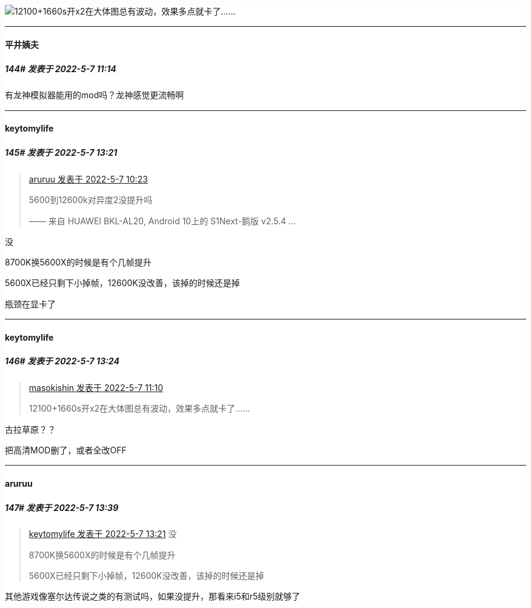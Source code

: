 <img src="https://static.saraba1st.com/image/smiley/face2017/001.png" referrerpolicy="no-referrer">12100+1660s开x2在大体图总有波动，效果多点就卡了……

*****

####  平井姨夫  
##### 144#       发表于 2022-5-7 11:14

有龙神模拟器能用的mod吗？龙神感觉更流畅啊



*****

####  keytomylife  
##### 145#       发表于 2022-5-7 13:21

<blockquote><a href="httphttps://bbs.saraba1st.com/2b/forum.php?mod=redirect&amp;goto=findpost&amp;pid=55723133&amp;ptid=2064242" target="_blank">aruruu 发表于 2022-5-7 10:23</a>

5600到12600k对异度2没提升吗

—— 来自 HUAWEI BKL-AL20, Android 10上的 S1Next-鹅版 v2.5.4 ...</blockquote>
没

8700K换5600X的时候是有个几帧提升

5600X已经只剩下小掉帧，12600K没改善，该掉的时候还是掉

瓶颈在显卡了

*****

####  keytomylife  
##### 146#       发表于 2022-5-7 13:24

<blockquote><a href="httphttps://bbs.saraba1st.com/2b/forum.php?mod=redirect&amp;goto=findpost&amp;pid=55723721&amp;ptid=2064242" target="_blank">masokishin 发表于 2022-5-7 11:10</a>

12100+1660s开x2在大体图总有波动，效果多点就卡了……</blockquote>
古拉草原？？

把高清MOD删了，或者全改OFF



*****

####  aruruu  
##### 147#       发表于 2022-5-7 13:39

<blockquote><a href="httphttps://bbs.saraba1st.com/2b/forum.php?mod=redirect&amp;goto=findpost&amp;pid=55725454&amp;ptid=2064242" target="_blank">keytomylife 发表于 2022-5-7 13:21</a>
没

8700K换5600X的时候是有个几帧提升

5600X已经只剩下小掉帧，12600K没改善，该掉的时候还是掉</blockquote>
其他游戏像塞尔达传说之类的有测试吗，如果没提升，那看来i5和r5级别就够了
